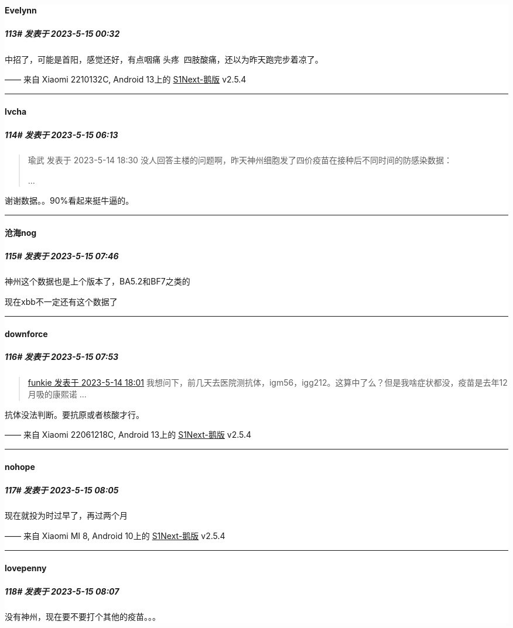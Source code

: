 ####  Evelynn  
##### 113#       发表于 2023-5-15 00:32

中招了，可能是首阳，感觉还好，有点咽痛 头疼  四肢酸痛，还以为昨天跑完步着凉了。

—— 来自 Xiaomi 2210132C, Android 13上的 [S1Next-鹅版](https://github.com/ykrank/S1-Next/releases) v2.5.4


*****

####  lvcha  
##### 114#       发表于 2023-5-15 06:13

<blockquote>瑜武 发表于 2023-5-14 18:30
没人回答主楼的问题啊，昨天神州细胞发了四价疫苗在接种后不同时间的防感染数据：

 ...</blockquote>
谢谢数据。。90%看起来挺牛逼的。


*****

####  沧海nog  
##### 115#       发表于 2023-5-15 07:46

神州这个数据也是上个版本了，BA5.2和BF7之类的

现在xbb不一定还有这个数据了


*****

####  downforce  
##### 116#       发表于 2023-5-15 07:53

<blockquote><a href="httphttps://bbs.saraba1st.com/2b/forum.php?mod=redirect&amp;goto=findpost&amp;pid=60843150&amp;ptid=2133933" target="_blank">funkie 发表于 2023-5-14 18:01</a>
我想问下，前几天去医院测抗体，igm56，igg212。这算中了么？但是我啥症状都没，疫苗是去年12月吸的康熙诺 ...</blockquote>
抗体没法判断。要抗原或者核酸才行。

—— 来自 Xiaomi 22061218C, Android 13上的 [S1Next-鹅版](https://github.com/ykrank/S1-Next/releases) v2.5.4

*****

####  nohope  
##### 117#       发表于 2023-5-15 08:05

现在就投为时过早了，再过两个月

—— 来自 Xiaomi MI 8, Android 10上的 [S1Next-鹅版](https://github.com/ykrank/S1-Next/releases) v2.5.4

*****

####  lovepenny  
##### 118#       发表于 2023-5-15 08:07

没有神州，现在要不要打个其他的疫苗。。。
